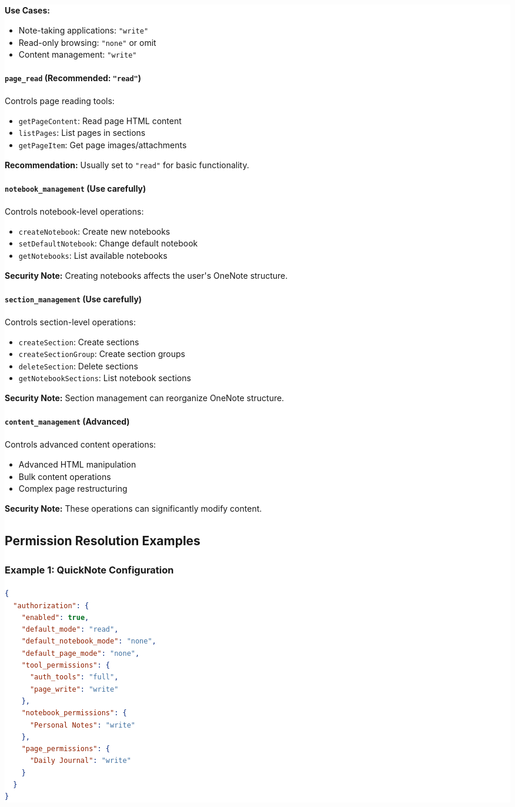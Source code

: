 **Use Cases:**
- Note-taking applications: `"write"`
- Read-only browsing: `"none"` or omit
- Content management: `"write"`

#### `page_read` (Recommended: `"read"`)
Controls page reading tools:
- `getPageContent`: Read page HTML content
- `listPages`: List pages in sections
- `getPageItem`: Get page images/attachments

**Recommendation:** Usually set to `"read"` for basic functionality.

#### `notebook_management` (Use carefully)
Controls notebook-level operations:
- `createNotebook`: Create new notebooks
- `setDefaultNotebook`: Change default notebook
- `getNotebooks`: List available notebooks

**Security Note:** Creating notebooks affects the user's OneNote structure.

#### `section_management` (Use carefully) 
Controls section-level operations:
- `createSection`: Create sections
- `createSectionGroup`: Create section groups
- `deleteSection`: Delete sections
- `getNotebookSections`: List notebook sections

**Security Note:** Section management can reorganize OneNote structure.

#### `content_management` (Advanced)
Controls advanced content operations:
- Advanced HTML manipulation
- Bulk content operations
- Complex page restructuring

**Security Note:** These operations can significantly modify content.

## Permission Resolution Examples

### Example 1: QuickNote Configuration
```json
{
  "authorization": {
    "enabled": true,
    "default_mode": "read",
    "default_notebook_mode": "none",
    "default_page_mode": "none",
    "tool_permissions": {
      "auth_tools": "full",
      "page_write": "write"
    },
    "notebook_permissions": {
      "Personal Notes": "write"
    },
    "page_permissions": {
      "Daily Journal": "write"
    }
  }
}
```
